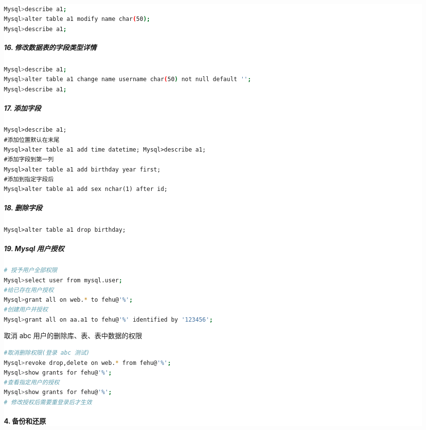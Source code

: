 ```bash
Mysql>describe a1;
Mysql>alter table a1 modify name char(50); 
Mysql>describe a1;
```

##### 16. 修改数据表的字段类型详情 

```bash
Mysql>describe a1;
Mysql>alter table a1 change name username char(50) not null default ''; 
Mysql>describe a1;
```

##### 17. 添加字段 

```
Mysql>describe a1;
#添加位置默认在末尾
Mysql>alter table a1 add time datetime; Mysql>describe a1;
#添加字段到第一列 
Mysql>alter table a1 add birthday year first; 
#添加到指定字段后
Mysql>alter table a1 add sex nchar(1) after id;

```

##### 18. 删除字段 

```
Mysql>alter table a1 drop birthday;
```

##### 19. Mysql 用户授权 

```bash
# 授予用户全部权限
Mysql>select user from mysql.user;
#给已存在用户授权
Mysql>grant all on web.* to fehu@'%'; 
#创建用户并授权
Mysql>grant all on aa.a1 to fehu@'%' identified by '123456'; 
```

取消 abc 用户的删除库、表、表中数据的权限 

```bash
#取消删除权限(登录 abc 测试)
Mysql>revoke drop,delete on web.* from fehu@'%'; 
Mysql>show grants for fehu@'%'; 
#查看指定用户的授权 
Mysql>show grants for fehu@'%';
# 修改授权后需要重登录后才生效
```

#### **4.** 备份和还原 

